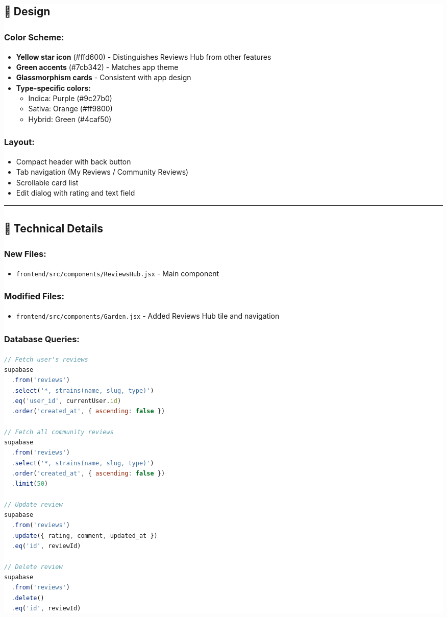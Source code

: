 ## 🎨 Design

### **Color Scheme:**
- **Yellow star icon** (#ffd600) - Distinguishes Reviews Hub from other features
- **Green accents** (#7cb342) - Matches app theme
- **Glassmorphism cards** - Consistent with app design
- **Type-specific colors:**
  - Indica: Purple (#9c27b0)
  - Sativa: Orange (#ff9800)
  - Hybrid: Green (#4caf50)

### **Layout:**
- Compact header with back button
- Tab navigation (My Reviews / Community Reviews)
- Scrollable card list
- Edit dialog with rating and text field

---

## 🔧 Technical Details

### **New Files:**
- `frontend/src/components/ReviewsHub.jsx` - Main component

### **Modified Files:**
- `frontend/src/components/Garden.jsx` - Added Reviews Hub tile and navigation

### **Database Queries:**
```javascript
// Fetch user's reviews
supabase
  .from('reviews')
  .select('*, strains(name, slug, type)')
  .eq('user_id', currentUser.id)
  .order('created_at', { ascending: false })

// Fetch all community reviews
supabase
  .from('reviews')
  .select('*, strains(name, slug, type)')
  .order('created_at', { ascending: false })
  .limit(50)

// Update review
supabase
  .from('reviews')
  .update({ rating, comment, updated_at })
  .eq('id', reviewId)

// Delete review
supabase
  .from('reviews')
  .delete()
  .eq('id', reviewId)
```
